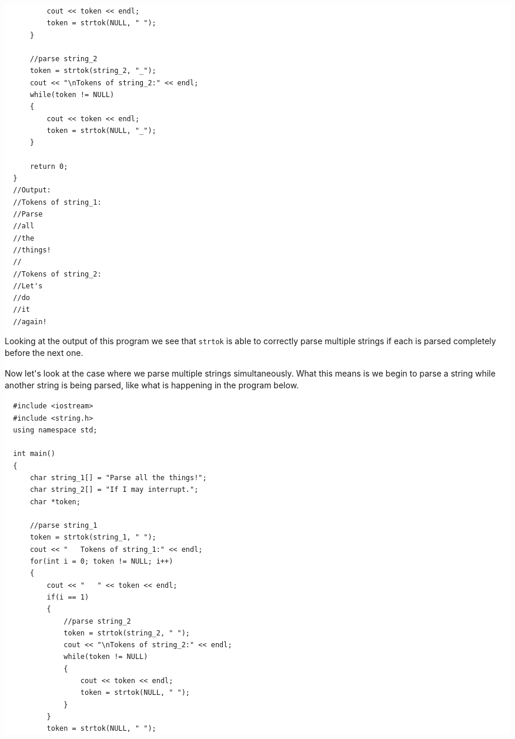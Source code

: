   ```
			cout << token << endl;
			token = strtok(NULL, " ");
		}

		//parse string_2
		token = strtok(string_2, "_");
		cout << "\nTokens of string_2:" << endl;
		while(token != NULL)
		{
			cout << token << endl;
			token = strtok(NULL, "_");
		}

		return 0;
	}
	//Output:
	//Tokens of string_1:
	//Parse
	//all
	//the
	//things!
	//
	//Tokens of string_2:
	//Let's
	//do
	//it
	//again!
  ```
  Looking at the output of this program we see that `strtok` is able to correctly parse multiple strings if
  each is parsed completely before the next one.

  Now let's look at the case where we parse multiple strings simultaneously. What this means is we begin to 
  parse a string while another string is being parsed, like what is happening in the program below.
  ```
	#include <iostream>
	#include <string.h>
	using namespace std;

	int main()
	{
		char string_1[] = "Parse all the things!";
		char string_2[] = "If I may interrupt.";
		char *token;

		//parse string_1
		token = strtok(string_1, " ");
		cout << "   Tokens of string_1:" << endl;
		for(int i = 0; token != NULL; i++)
		{
			cout << "   " << token << endl;
			if(i == 1)
			{
				//parse string_2
				token = strtok(string_2, " ");
				cout << "\nTokens of string_2:" << endl;
				while(token != NULL)
				{
					cout << token << endl;
					token = strtok(NULL, " ");
				}
			}
			token = strtok(NULL, " ");
  ```